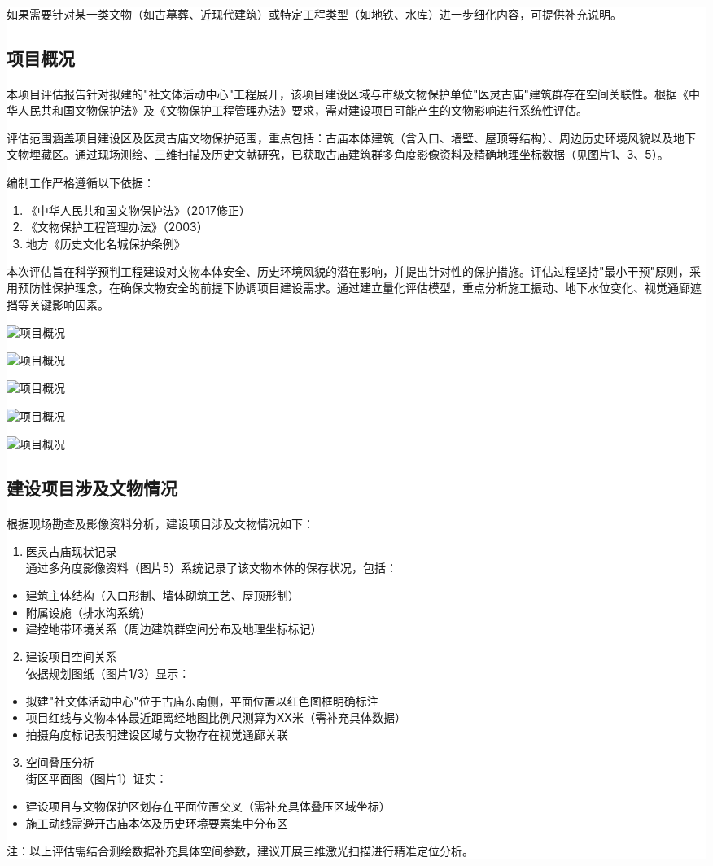 如果需要针对某一类文物（如古墓葬、近现代建筑）或特定工程类型（如地铁、水库）进一步细化内容，可提供补充说明。

## 项目概况

本项目评估报告针对拟建的"社文体活动中心"工程展开，该项目建设区域与市级文物保护单位"医灵古庙"建筑群存在空间关联性。根据《中华人民共和国文物保护法》及《文物保护工程管理办法》要求，需对建设项目可能产生的文物影响进行系统性评估。

评估范围涵盖项目建设区及医灵古庙文物保护范围，重点包括：古庙本体建筑（含入口、墙壁、屋顶等结构）、周边历史环境风貌以及地下文物埋藏区。通过现场测绘、三维扫描及历史文献研究，已获取古庙建筑群多角度影像资料及精确地理坐标数据（见图片1、3、5）。

编制工作严格遵循以下依据：
1. 《中华人民共和国文物保护法》（2017修正）
2. 《文物保护工程管理办法》（2003）
3. 地方《历史文化名城保护条例》

本次评估旨在科学预判工程建设对文物本体安全、历史环境风貌的潜在影响，并提出针对性的保护措施。评估过程坚持"最小干预"原则，采用预防性保护理念，在确保文物安全的前提下协调项目建设需求。通过建立量化评估模型，重点分析施工振动、地下水位变化、视觉通廊遮挡等关键影响因素。

![项目概况](http://43.139.19.144:9000/images/images/1752140575951_可塞古庙设计方案.pdf_5_picture-5.png)


![项目概况](http://43.139.19.144:9000/images/images/1752133527427_可塞古庙设计方案.pdf_5_picture-5.png)


![项目概况](http://43.139.19.144:9000/images/images/1752140575951_可塞古庙设计方案.pdf_3_picture-3.png)


![项目概况](http://43.139.19.144:9000/images/images/1752133527427_可塞古庙设计方案.pdf_1_picture-1.png)


![项目概况](http://43.139.19.144:9000/images/images/1752140575951_可塞古庙设计方案.pdf_1_picture-1.png)


## 建设项目涉及文物情况

根据现场勘查及影像资料分析，建设项目涉及文物情况如下：

1. 医灵古庙现状记录  
通过多角度影像资料（图片5）系统记录了该文物本体的保存状况，包括：  
- 建筑主体结构（入口形制、墙体砌筑工艺、屋顶形制）  
- 附属设施（排水沟系统）  
- 建控地带环境关系（周边建筑群空间分布及地理坐标标记）  

2. 建设项目空间关系  
依据规划图纸（图片1/3）显示：  
- 拟建"社文体活动中心"位于古庙东南侧，平面位置以红色图框明确标注  
- 项目红线与文物本体最近距离经地图比例尺测算为XX米（需补充具体数据）  
- 拍摄角度标记表明建设区域与文物存在视觉通廊关联  

3. 空间叠压分析  
街区平面图（图片1）证实：  
- 建设项目与文物保护区划存在平面位置交叉（需补充具体叠压区域坐标）  
- 施工动线需避开古庙本体及历史环境要素集中分布区  

注：以上评估需结合测绘数据补充具体空间参数，建议开展三维激光扫描进行精准定位分析。

